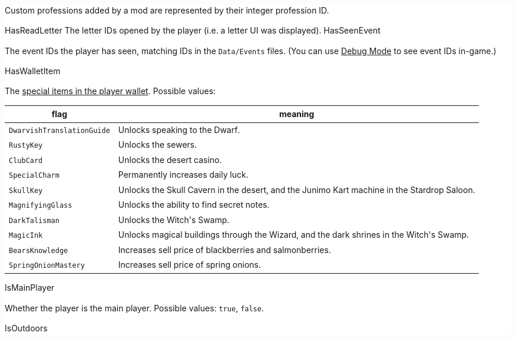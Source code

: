 Custom professions added by a mod are represented by their integer profession ID.

</td>
</tr>

<tr valign="top">
<td>HasReadLetter</td>
<td>The letter IDs opened by the player (i.e. a letter UI was displayed).</td>
</tr>

<tr valign="top">
<td>HasSeenEvent</td>
<td>

The event IDs the player has seen, matching IDs in the `Data/Events` files. (You can use
[Debug Mode](https://www.nexusmods.com/stardewvalley/mods/679) to see event IDs in-game.)

</td>
</tr>

<tr valign="top">
<td>HasWalletItem</td>
<td>

The [special items in the player wallet](https://stardewvalleywiki.com/Wallet). Possible values:

flag                       | meaning
-------------------------- | -------
`DwarvishTranslationGuide` | Unlocks speaking to the Dwarf.
`RustyKey`                 | Unlocks the sewers.
`ClubCard`                 | Unlocks the desert casino.
`SpecialCharm`             | Permanently increases daily luck.
`SkullKey`                 | Unlocks the Skull Cavern in the desert, and the Junimo Kart machine in the Stardrop Saloon.
`MagnifyingGlass`          | Unlocks the ability to find secret notes.
`DarkTalisman`             | Unlocks the Witch's Swamp.
`MagicInk`                 | Unlocks magical buildings through the Wizard, and the dark shrines in the Witch's Swamp.
`BearsKnowledge`           | Increases sell price of blackberries and salmonberries.
`SpringOnionMastery`       | Increases sell price of spring onions.

</td>
</tr>

<tr valign="top">
<td>IsMainPlayer</td>
<td>

Whether the player is the main player. Possible values: `true`, `false`.

</td>
</tr>

<tr valign="top">
<td>IsOutdoors</td>
<td>
